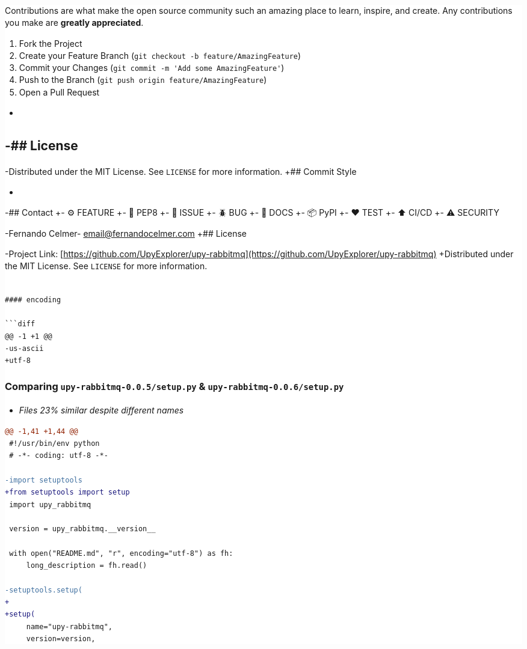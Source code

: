  Contributions are what make the open source community such an amazing place to learn, inspire, and create. Any contributions you make are **greatly appreciated**.
 
 1. Fork the Project
 2. Create your Feature Branch (`git checkout -b feature/AmazingFeature`)
 3. Commit your Changes (`git commit -m 'Add some AmazingFeature'`)
 4. Push to the Branch (`git push origin feature/AmazingFeature`)
 5. Open a Pull Request
 
-
-## License
-
-Distributed under the MIT License. See `LICENSE` for more information.
+## Commit Style
 
-
-## Contact
+- ⚙️ FEATURE
+- 📝 PEP8
+- 📌 ISSUE
+- 🪲 BUG
+- 📘 DOCS
+- 📦 PyPI
+- ❤️️ TEST
+- ⬆️ CI/CD
+- ⚠️ SECURITY
 
-Fernando Celmer- email@fernandocelmer.com
+## License
 
-Project Link: [https://github.com/UpyExplorer/upy-rabbitmq](https://github.com/UpyExplorer/upy-rabbitmq)
+Distributed under the MIT License. See `LICENSE` for more information.
```

#### encoding

```diff
@@ -1 +1 @@
-us-ascii
+utf-8
```

### Comparing `upy-rabbitmq-0.0.5/setup.py` & `upy-rabbitmq-0.0.6/setup.py`

 * *Files 23% similar despite different names*

```diff
@@ -1,41 +1,44 @@
 #!/usr/bin/env python
 # -*- coding: utf-8 -*-
 
-import setuptools
+from setuptools import setup
 import upy_rabbitmq
 
 version = upy_rabbitmq.__version__
 
 with open("README.md", "r", encoding="utf-8") as fh:
     long_description = fh.read()
 
-setuptools.setup(
+
+setup(
     name="upy-rabbitmq",
     version=version,
```